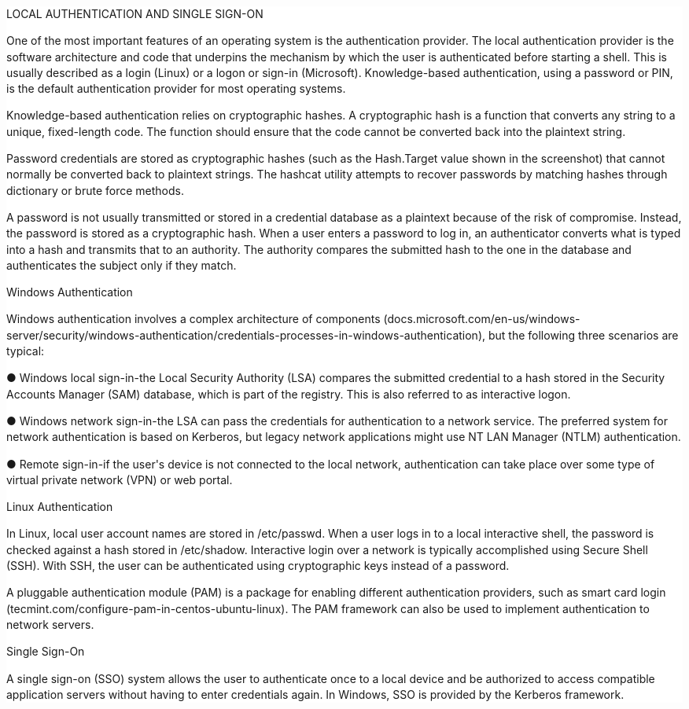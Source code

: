 LOCAL AUTHENTICATION AND SINGLE SIGN-ON

One of the most important features of an operating system is the authentication provider. The local authentication provider is the software architecture and code that underpins the mechanism by which the user is authenticated before starting a shell. This is usually described as a login (Linux) or a logon or sign-in (Microsoft). Knowledge-based authentication, using a password or PIN, is the default authentication provider for most operating systems.

Knowledge-based authentication relies on cryptographic hashes. A cryptographic hash is a function that converts any string to a unique, fixed-length code. The function should ensure that the code cannot be converted back into the plaintext string.

Password credentials are stored as cryptographic hashes (such as the Hash.Target value shown in the screenshot) that cannot normally be converted back to plaintext strings. The hashcat utility attempts to recover passwords by matching hashes through dictionary or brute force methods.

A password is not usually transmitted or stored in a credential database as a plaintext because of the risk of compromise. Instead, the password is stored as a cryptographic hash. When a user enters a password to log in, an authenticator converts what is typed into a hash and transmits that to an authority. The authority compares the submitted hash to the one in the database and authenticates the subject only if they match.



Windows Authentication

Windows authentication involves a complex architecture of components (docs.microsoft.com/en-us/windows-server/security/windows-authentication/credentials-processes-in-windows-authentication), but the following three scenarios are typical:

●	Windows local sign-in-the Local Security Authority (LSA) compares the submitted credential to a hash stored in the Security Accounts Manager (SAM) database, which is part of the registry. This is also referred to as interactive logon.

●	Windows network sign-in-the LSA can pass the credentials for authentication to a network service. The preferred system for network authentication is based on Kerberos, but legacy network applications might use NT LAN Manager (NTLM) authentication.

●	Remote sign-in-if the user's device is not connected to the local network, authentication can take place over some type of virtual private network (VPN) or web portal.

Linux Authentication

In Linux, local user account names are stored in /etc/passwd. When a user logs in to a local interactive shell, the password is checked against a hash stored in /etc/shadow. Interactive login over a network is typically accomplished using Secure Shell (SSH). With SSH, the user can be authenticated using cryptographic keys instead of a password.

A pluggable authentication module (PAM) is a package for enabling different authentication providers, such as smart card login (tecmint.com/configure-pam-in-centos-ubuntu-linux). The PAM framework can also be used to implement authentication to network servers.


Single Sign-On

A single sign-on (SSO) system allows the user to authenticate once to a local device and be authorized to access compatible application servers without having to enter credentials again. In Windows, SSO is provided by the Kerberos framework.
